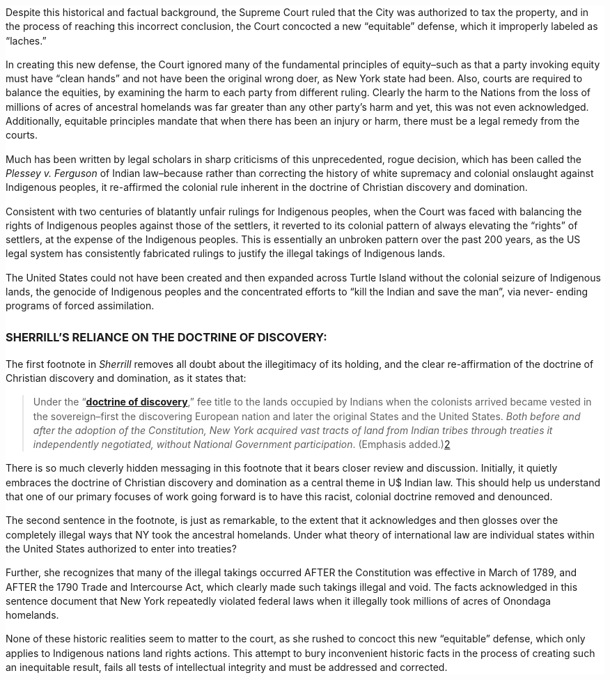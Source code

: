 Despite this historical and factual background, the Supreme Court ruled that the City was authorized to tax the property, and in the process of reaching this incorrect conclusion, the Court concocted a new “equitable” defense, which it improperly labeled as “laches.”

In creating this new defense, the Court ignored many of the fundamental principles of equity–such as that a party invoking equity must have “clean hands” and not have been the original wrong doer, as New York state had been. Also, courts are required to balance the equities, by examining the harm to each party from different ruling. Clearly the harm to the Nations from the loss of millions of acres of ancestral homelands was far greater than any other party’s harm and yet, this was not even acknowledged. Additionally, equitable principles mandate that when there has been an injury or harm, there must be a legal remedy from the courts.

Much has been written by legal scholars in sharp criticisms of this unprecedented, rogue decision, which has been called the _Plessey v. Ferguson_ of Indian law–because rather than correcting the history of white supremacy and colonial onslaught against Indigenous peoples, it re-affirmed the colonial rule inherent in the doctrine of Christian discovery and domination.

Consistent with two centuries of blatantly unfair rulings for Indigenous peoples, when the Court was faced with balancing the rights of Indigenous peoples against those of the settlers, it reverted to its colonial pattern of always elevating the “rights” of settlers, at the expense of the Indigenous peoples. This is essentially an unbroken pattern over the past 200 years, as the US legal system has consistently fabricated rulings to justify the illegal takings of Indigenous lands.

The United States could not have been created and then expanded across Turtle Island without the colonial seizure of Indigenous lands, the genocide of Indigenous peoples and the concentrated efforts to “kill the Indian and save the man”, via never- ending programs of forced assimilation.

### SHERRILL’S RELIANCE ON THE DOCTRINE OF DISCOVERY:

The first footnote in _Sherrill_ removes all doubt about the illegitimacy of its holding, and the clear re-affirmation of the doctrine of Christian discovery and domination, as it states that:

> Under the “[**doctrine of discovery**](https://doctrineofdiscovery.org/what-is-the-doctrine-of-discovery/),” fee title to the lands occupied by Indians when the colonists arrived became vested in the sovereign–first the discovering European nation and later the original States and the United States. _Both before and after the adoption of the Constitution, New York acquired vast tracts of land from Indian tribes through treaties it independently negotiated, without National Government participation_. (Emphasis added.)[2](#fn:2)

There is so much cleverly hidden messaging in this footnote that it bears closer review and discussion. Initially, it quietly embraces the doctrine of Christian discovery and domination as a central theme in U$ Indian law. This should help us understand that one of our primary focuses of work going forward is to have this racist, colonial doctrine removed and denounced.

The second sentence in the footnote, is just as remarkable, to the extent that it acknowledges and then glosses over the completely illegal ways that NY took the ancestral homelands. Under what theory of international law are individual states within the United States authorized to enter into treaties?

Further, she recognizes that many of the illegal takings occurred AFTER the Constitution was effective in March of 1789, and AFTER the 1790 Trade and Intercourse Act, which clearly made such takings illegal and void. The facts acknowledged in this sentence document that New York repeatedly violated federal laws when it illegally took millions of acres of Onondaga homelands.

None of these historic realities seem to matter to the court, as she rushed to concoct this new “equitable” defense, which only applies to Indigenous nations land rights actions. This attempt to bury inconvenient historic facts in the process of creating such an inequitable result, fails all tests of intellectual integrity and must be addressed and corrected.
